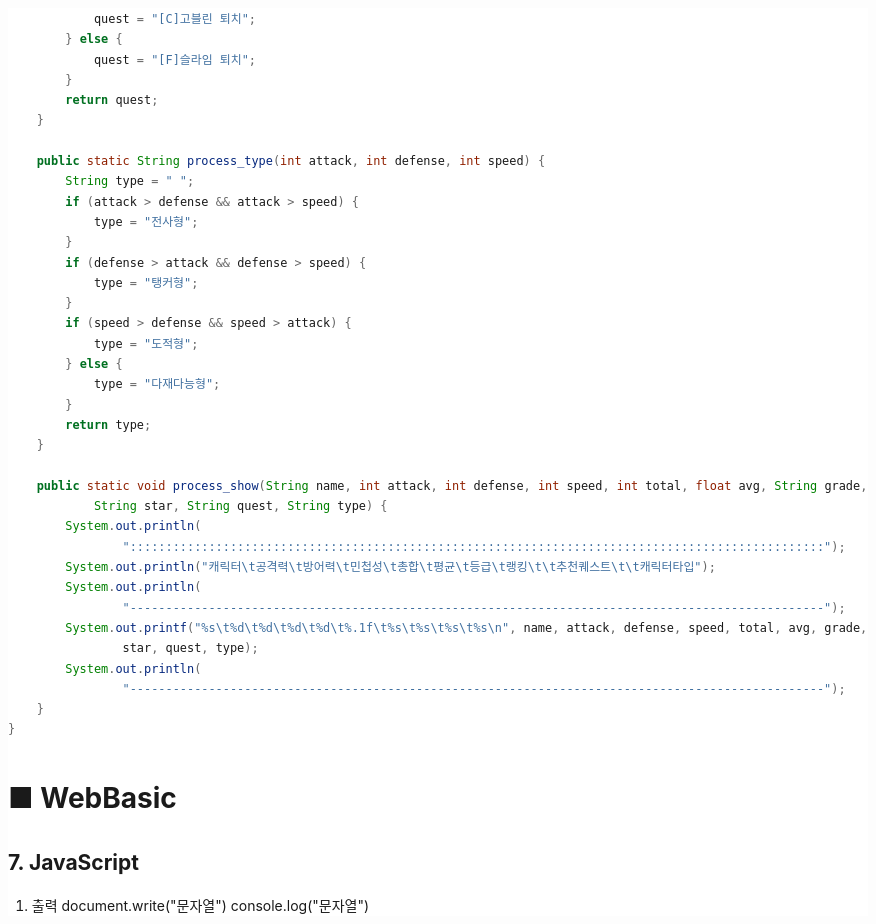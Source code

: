 ```java
			quest = "[C]고블린 퇴치";
		} else {
			quest = "[F]슬라임 퇴치";
		}
		return quest;
	}

	public static String process_type(int attack, int defense, int speed) {
		String type = " ";
		if (attack > defense && attack > speed) {
			type = "전사형";
		}
		if (defense > attack && defense > speed) {
			type = "탱커형";
		}
		if (speed > defense && speed > attack) {
			type = "도적형";
		} else {
			type = "다재다능형";
		}
		return type;
	}

	public static void process_show(String name, int attack, int defense, int speed, int total, float avg, String grade,
			String star, String quest, String type) {
		System.out.println(
				":::::::::::::::::::::::::::::::::::::::::::::::::::::::::::::::::::::::::::::::::::::::::::::::::");
		System.out.println("캐릭터\t공격력\t방어력\t민첩성\t총합\t평균\t등급\t랭킹\t\t추천퀘스트\t\t캐릭터타입");
		System.out.println(
				"-------------------------------------------------------------------------------------------------");
		System.out.printf("%s\t%d\t%d\t%d\t%d\t%.1f\t%s\t%s\t%s\t%s\n", name, attack, defense, speed, total, avg, grade,
				star, quest, type);
		System.out.println(
				"-------------------------------------------------------------------------------------------------");
	}
}

```



# ■ WebBasic
## 7. JavaScript

1. 출력
	document.write("문자열")
	console.log("문자열")
